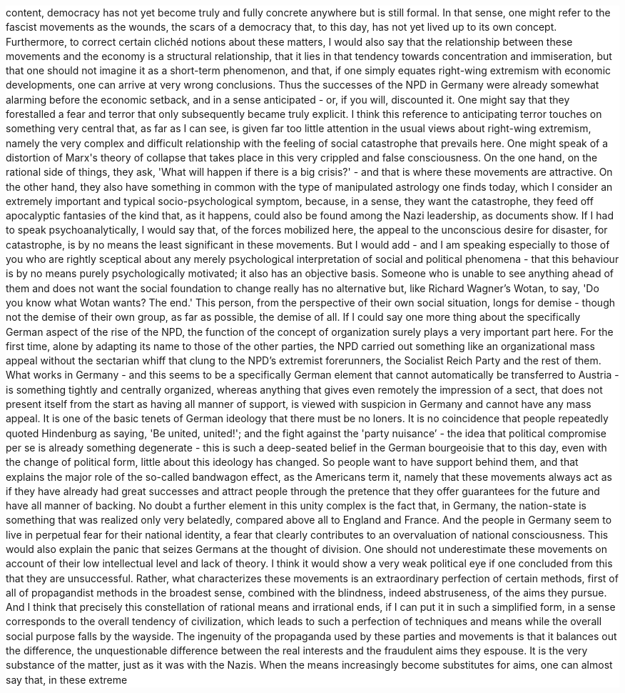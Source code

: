 content, democracy has not yet become truly and fully concrete anywhere but is still formal. In that sense, one might refer to the fascist movements as the wounds, the scars of a democracy that, to this day, has not yet lived up to its own concept. Furthermore, to correct certain clichéd notions about these matters, I would also say that the relationship between these movements and the economy is a structural relationship, that it lies in that tendency towards concentration and immiseration, but that one should not imagine it as a short-term phenomenon, and that, if one simply equates right-wing extremism with economic developments, one can arrive at very wrong conclusions. Thus the successes of the NPD in Germany were already somewhat alarming before the economic setback, and in a sense anticipated - or, if you will, discounted it. One might say that they forestalled a fear and terror that only subsequently became truly explicit. I think this reference to anticipating terror touches on something very central that, as far as I can see, is given far too little attention in the usual views about right-wing extremism, namely the very complex and difficult relationship with the feeling of social catastrophe that prevails here. One might speak of a distortion of Marx's theory of collapse that takes place in this very crippled and false consciousness. On the one hand, on the rational side of things, they ask, 'What will happen if there is a big crisis?' - and that is where these movements are attractive. On the other hand, they also have something in common with the type of manipulated astrology one finds today, which I consider an extremely important and typical socio-psychological symptom, because, in a sense, they want the catastrophe, they feed off apocalyptic fantasies of the kind that, as it happens, could also be found among the Nazi leadership, as documents show. If I had to speak psychoanalytically, I would say that, of the forces mobilized here, the appeal to the unconscious desire for disaster, for catastrophe, is by no means the least significant in these movements. But I would add - and I am speaking especially to those of you who are rightly sceptical about any merely psychological interpretation of social and political phenomena - that this behaviour is by no means purely psychologically motivated; it also has an objective basis. Someone who is unable to see anything ahead of them and does not want the social foundation to change really has no alternative but, like Richard Wagner’s Wotan, to say, 'Do you know what Wotan wants? The end.' This person, from the perspective of their own social situation, longs for demise - though not the demise of their own group, as far as possible, the demise of all. If I could say one more thing about the specifically German aspect of the rise of the NPD, the function of the concept of organization surely plays a very important part here. For the first time, alone by adapting its name to those of the other parties, the NPD carried out something like an organizational mass appeal without the sectarian whiff that clung to the NPD’s extremist forerunners, the Socialist Reich Party and the rest of them. What works in Germany - and this seems to be a specifically German element that cannot automatically be transferred to Austria - is something tightly and centrally organized, whereas anything that gives even remotely the impression of a sect, that does not present itself from the start as having all manner of support, is viewed with suspicion in Germany and cannot have any mass appeal. It is one of the basic tenets of German ideology that there must be no loners. It is no coincidence that people repeatedly quoted Hindenburg as saying, 'Be united, united!'; and the fight against the 'party nuisance’ - the idea that political compromise per se is already something degenerate - this is such a deep-seated belief in the German bourgeoisie that to this day, even with the change of political form, little about this ideology has changed. So people want to have support behind them, and that explains the major role of the so-called bandwagon effect, as the Americans term it, namely that these movements always act as if they have already had great successes and attract people through the pretence that they offer guarantees for the future and have all manner of backing. No doubt a further element in this unity complex is the fact that, in Germany, the nation-state is something that was realized only very belatedly, compared above all to England and France. And the people in Germany seem to live in perpetual fear for their national identity, a fear that clearly contributes to an overvaluation of national consciousness. This would also explain the panic that seizes Germans at the thought of division. One should not underestimate these movements on account of their low intellectual level and lack of theory. I think it would show a very weak political eye if one concluded from this that they are unsuccessful. Rather, what characterizes these movements is an extraordinary perfection of certain methods, first of all of propagandist methods in the broadest sense, combined with the blindness, indeed abstruseness, of the aims they pursue. And I think that precisely this constellation of rational means and irrational ends, if I can put it in such a simplified form, in a sense corresponds to the overall tendency of civilization, which leads to such a perfection of techniques and means while the overall social purpose falls by the wayside. The ingenuity of the propaganda used by these parties and movements is that it balances out the difference, the unquestionable difference between the real interests and the fraudulent aims they espouse. It is the very substance of the matter, just as it was with the Nazis. When the means increasingly become substitutes for aims, one can almost say that, in these extreme